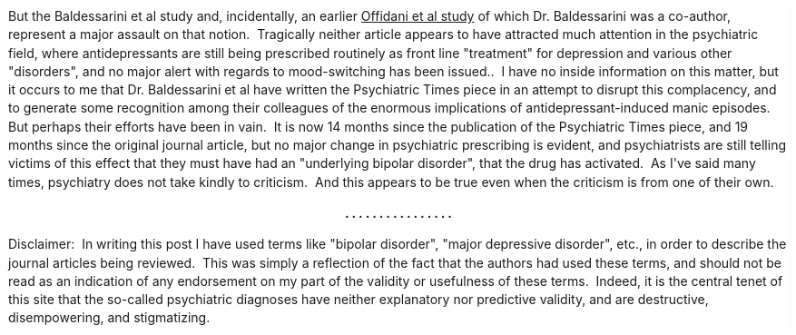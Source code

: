 But the Baldessarini et al study and, incidentally, an earlier <a href="http://www.ncbi.nlm.nih.gov/pubmed/?term=Offidani+Fava+Tomba+Baldessarini+2013">Offidani et al study</a> of which Dr. Baldessarini was a co-author, represent a major assault on that notion.  Tragically neither article appears to have attracted much attention in the psychiatric field, where antidepressants are still being prescribed routinely as front line "treatment" for depression and various other "disorders", and no major alert with regards to mood-switching has been issued..  I have no inside information on this matter, but it occurs to me that Dr. Baldessarini et al have written the Psychiatric Times piece in an attempt to disrupt this complacency, and to generate some recognition among their colleagues of the enormous implications of antidepressant-induced manic episodes.  But perhaps their efforts have been in vain.  It is now 14 months since the publication of the Psychiatric Times piece, and 19 months since the original journal article, but no major change in psychiatric prescribing is evident, and psychiatrists are still telling victims of this effect that they must have had an "underlying bipolar disorder", that the drug has activated.  As I've said many times, psychiatry does not take kindly to criticism.  And this appears to be true even when the criticism is from one of their own.
<p style="text-align: center;"><strong>. . . . . . . . . . . . . . . .</strong></p>
Disclaimer:  In writing this post I have used terms like "bipolar disorder", "major depressive disorder", etc., in order to describe the journal articles being reviewed.  This was simply a reflection of the fact that the authors had used these terms, and should not be read as an indication of any endorsement on my part of the validity or usefulness of these terms.  Indeed, it is the central tenet of this site that the so-called psychiatric diagnoses have neither explanatory nor predictive validity, and are destructive, disempowering, and stigmatizing.
